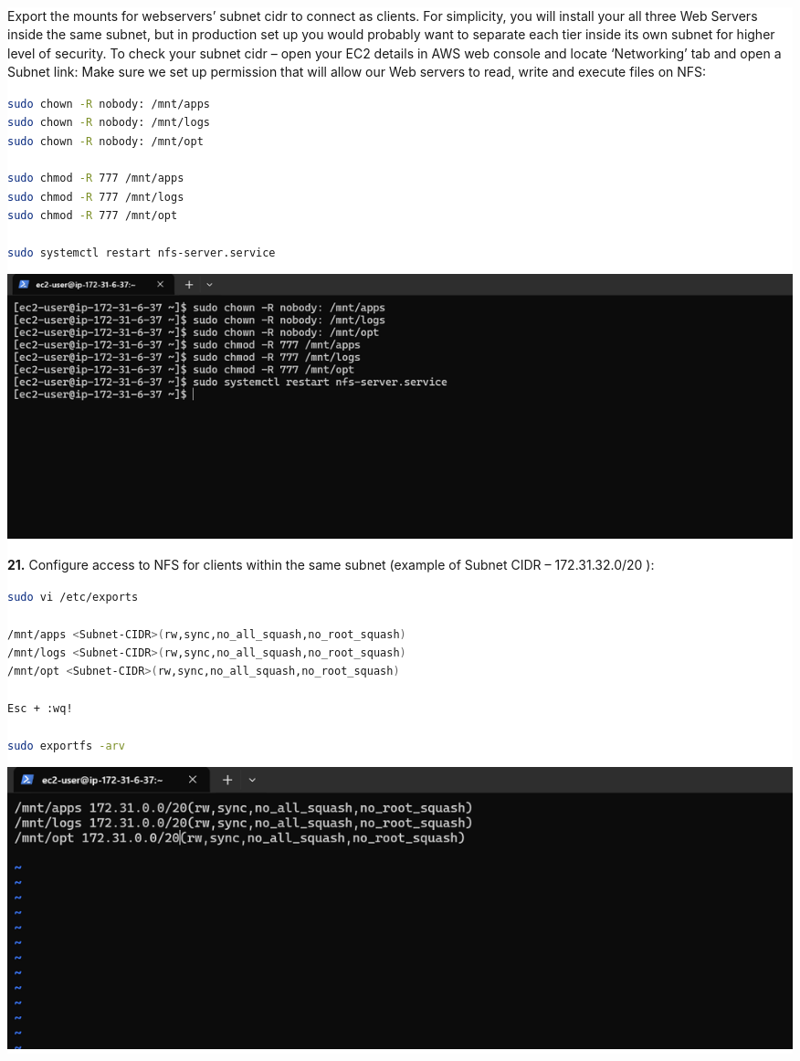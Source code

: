 Export the mounts for webservers’ subnet cidr to connect as clients. For simplicity, you will install your all three Web Servers inside the same subnet, but in production set up you would probably want to separate each tier inside its own subnet for higher level of security. To check your subnet cidr – open your EC2 details in AWS web console and locate ‘Networking’ tab and open a Subnet link:
Make sure we set up permission that will allow our Web servers to read, write and execute files on NFS:

```bash
sudo chown -R nobody: /mnt/apps
sudo chown -R nobody: /mnt/logs
sudo chown -R nobody: /mnt/opt

sudo chmod -R 777 /mnt/apps
sudo chmod -R 777 /mnt/logs
sudo chmod -R 777 /mnt/opt

sudo systemctl restart nfs-server.service
```
![](/images/Screenshot%20(564).png)

__21.__ Configure access to NFS for clients within the same subnet (example of Subnet CIDR – 172.31.32.0/20 ):
```bash
sudo vi /etc/exports

/mnt/apps <Subnet-CIDR>(rw,sync,no_all_squash,no_root_squash)
/mnt/logs <Subnet-CIDR>(rw,sync,no_all_squash,no_root_squash)
/mnt/opt <Subnet-CIDR>(rw,sync,no_all_squash,no_root_squash)

Esc + :wq!

sudo exportfs -arv
```
![](/images/Screenshot%20(565).png)